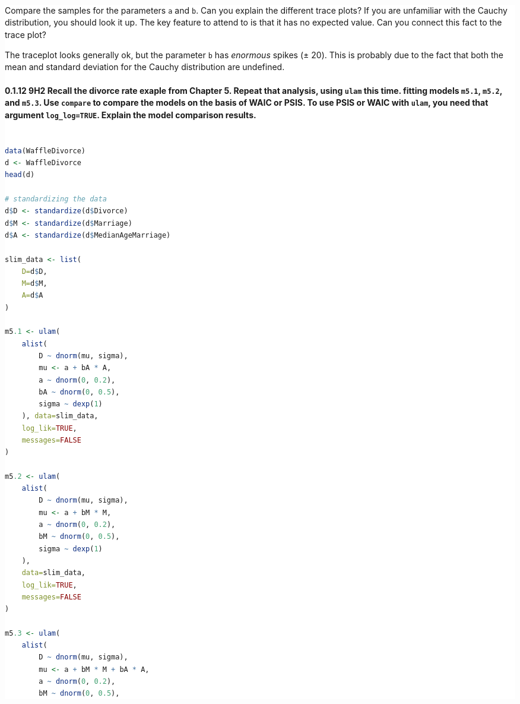 

Compare the samples for the parameters `a` and `b`. Can you explain the different trace plots? If you are unfamiliar with the Cauchy distribution, you should look it up. The key feature to attend to is that it has no expected value. Can you connect this fact to the trace plot?

The traceplot looks generally ok, but the parameter `b` has *enormous* spikes ($\pm$ 20). This is probably due to the fact that both the mean and standard deviation for the Cauchy distribution are undefined.

#### 0.1.12 9H2 Recall the divorce rate exaple from **Chapter 5**. Repeat that analysis, using `ulam` this time. fitting models `m5.1`, `m5.2`, and `m5.3`. Use `compare` to compare the models on the basis of WAIC or PSIS. To use PSIS or WAIC with `ulam`, you need that argument `log_log=TRUE`. Explain the model comparison results.


```R

data(WaffleDivorce)
d <- WaffleDivorce
head(d)

# standardizing the data
d$D <- standardize(d$Divorce)
d$M <- standardize(d$Marriage)
d$A <- standardize(d$MedianAgeMarriage)

slim_data <- list(
    D=d$D,
    M=d$M,
    A=d$A
)

m5.1 <- ulam(
    alist(
        D ~ dnorm(mu, sigma),
        mu <- a + bA * A,
        a ~ dnorm(0, 0.2),
        bA ~ dnorm(0, 0.5),
        sigma ~ dexp(1)
    ), data=slim_data,
    log_lik=TRUE,
    messages=FALSE
)

m5.2 <- ulam(
    alist(
        D ~ dnorm(mu, sigma),
        mu <- a + bM * M,
        a ~ dnorm(0, 0.2),
        bM ~ dnorm(0, 0.5),
        sigma ~ dexp(1)
    ),
    data=slim_data,
    log_lik=TRUE,
    messages=FALSE
)

m5.3 <- ulam(
    alist(
        D ~ dnorm(mu, sigma),
        mu <- a + bM * M + bA * A,
        a ~ dnorm(0, 0.2),
        bM ~ dnorm(0, 0.5),
```